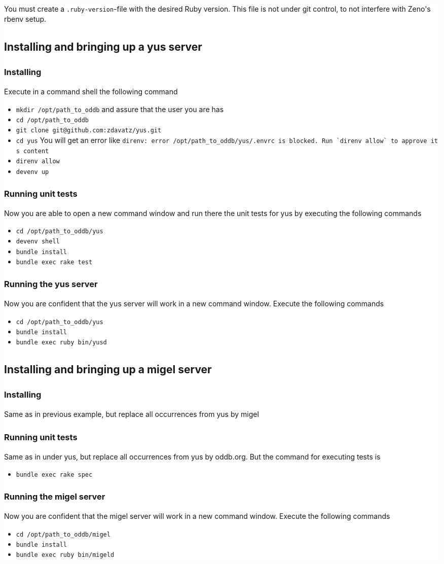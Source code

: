 You must create a `.ruby-version`-file with the desired Ruby version. This file is not under git control, to not interfere with Zeno's rbenv setup.

## Installing and bringing up a yus server

### Installing
Execute in a command shell the following command
* `mkdir /opt/path_to_oddb` and assure that the user you are has
* `cd /opt/path_to_oddb`
* `git clone git@github.com:zdavatz/yus.git`
* `cd yus`
   You will get an error like ``direnv: error /opt/path_to_oddb/yus/.envrc is blocked. Run `direnv allow` to approve its content``
* `direnv allow`
* `devenv up`

### Running unit tests

Now you are able to open a new command window and run there the unit tests for yus by executing the following commands
* `cd /opt/path_to_oddb/yus`
* `devenv shell`
* `bundle install`
* `bundle exec rake test`

### Running the yus server

Now you are confident that the yus server will work in a new command window. Execute the following commands
* `cd /opt/path_to_oddb/yus`
* `bundle install`
* `bundle exec ruby bin/yusd`

## Installing and bringing up a migel server

### Installing

Same as in previous example, but replace all occurrences from yus by migel

### Running unit tests

Same as in under yus, but replace all occurrences from yus by oddb.org. But the command for executing tests is

* `bundle exec rake spec`

### Running the migel server

Now you are confident that the migel server will work in a new command window. Execute the following commands
* `cd /opt/path_to_oddb/migel`
* `bundle install`
* `bundle exec ruby bin/migeld`
